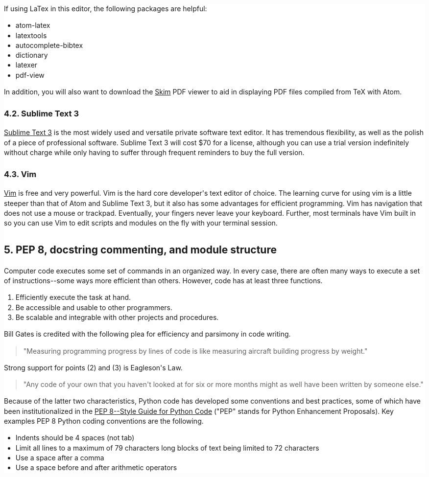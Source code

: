 If using LaTex in this editor, the following packages are helpful:

* atom-latex
* latextools
* autocomplete-bibtex
* dictionary
* latexer
* pdf-view

In addition, you will also want to download the [Skim](http://skim-app.sourceforge.net) PDF viewer to aid in displaying PDF files compiled from TeX with Atom.


### 4.2. Sublime Text 3

[Sublime Text 3](https://www.sublimetext.com) is the most widely used and versatile private software text editor. It has tremendous flexibility, as well as the polish of a piece of professional software. Sublime Text 3 will cost $70 for a license, although you can use a trial version indefinitely without charge while only having to suffer through frequent reminders to buy the full version.


### 4.3. Vim

[Vim](http://www.vim.org) is free and very powerful. Vim is the hard core developer's text editor of choice. The learning curve for using vim is a little steeper than that of Atom and Sublime Text 3, but it also has some advantages for efficient programming. Vim has navigation that does not use a mouse or trackpad. Eventually, your fingers never leave your keyboard. Further, most terminals have Vim built in so you can use Vim to edit scripts and modules on the fly with your terminal session.  


## 5. PEP 8, docstring commenting, and module structure

Computer code executes some set of commands in an organized way. In every case, there are often many ways to execute a set of instructions--some ways more efficient than others. However, code has at least three functions.

1. Efficiently execute the task at hand.
2. Be accessible and usable to other programmers.
3. Be scalable and integrable with other projects and procedures.

Bill Gates is credited with the following plea for efficiency and parsimony in code writing.

> "Measuring programming progress by lines of code is like measuring aircraft building progress by weight."

Strong support for points (2) and (3) is Eagleson's Law.

> "Any code of your own that you haven't looked at for six or more months might as well have been written by someone else."

Because of the latter two characteristics, Python code has developed some conventions and best practices, some of which have been institutionalized in the [PEP 8--Style Guide for Python Code](https://www.python.org/dev/peps/pep-0008/) ("PEP" stands for Python Enhancement Proposals). Key examples PEP 8 Python coding conventions are the following.

* Indents should be 4 spaces (not tab)
* Limit all lines to a maximum of 79 characters long blocks of text being limited to 72 characters
* Use a space after a comma
* Use a space before and after arithmetic operators
